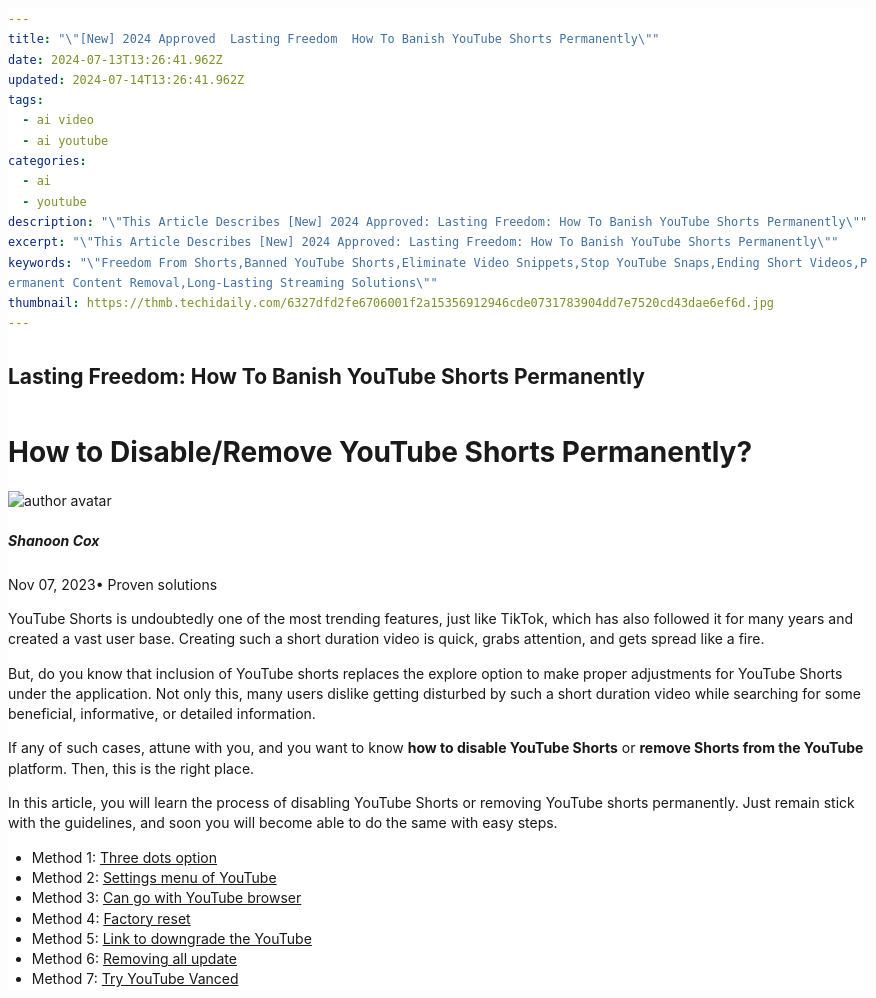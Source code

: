 ```yaml
---
title: "\"[New] 2024 Approved  Lasting Freedom  How To Banish YouTube Shorts Permanently\""
date: 2024-07-13T13:26:41.962Z
updated: 2024-07-14T13:26:41.962Z
tags:
  - ai video
  - ai youtube
categories:
  - ai
  - youtube
description: "\"This Article Describes [New] 2024 Approved: Lasting Freedom: How To Banish YouTube Shorts Permanently\""
excerpt: "\"This Article Describes [New] 2024 Approved: Lasting Freedom: How To Banish YouTube Shorts Permanently\""
keywords: "\"Freedom From Shorts,Banned YouTube Shorts,Eliminate Video Snippets,Stop YouTube Snaps,Ending Short Videos,Permanent Content Removal,Long-Lasting Streaming Solutions\""
thumbnail: https://thmb.techidaily.com/6327dfd2fe6706001f2a15356912946cde0731783904dd7e7520cd43dae6ef6d.jpg
---
```


## Lasting Freedom: How To Banish YouTube Shorts Permanently

# How to Disable/Remove YouTube Shorts Permanently?

![author avatar](https://images.wondershare.com/filmora/article-images/shannon-cox.jpg)

##### Shanoon Cox

 Nov 07, 2023• Proven solutions

YouTube Shorts is undoubtedly one of the most trending features, just like TikTok, which has also followed it for many years and created a vast user base. Creating such a short duration video is quick, grabs attention, and gets spread like a fire.

But, do you know that inclusion of YouTube shorts replaces the explore option to make proper adjustments for YouTube Shorts under the application. Not only this, many users dislike getting disturbed by such a short duration video while searching for some beneficial, informative, or detailed information.

If any of such cases, attune with you, and you want to know **how to disable YouTube Shorts** or **remove Shorts from the YouTube** platform. Then, this is the right place.

In this article, you will learn the process of disabling YouTube Shorts or removing YouTube shorts permanently. Just remain stick with the guidelines, and soon you will become able to do the same with easy steps.

* Method 1: [Three dots option](#1)
* Method 2: [Settings menu of YouTube](#2)
* Method 3: [Can go with YouTube browser](#3)
* Method 4: [Factory reset](#4)
* Method 5: [Link to downgrade the YouTube](#5)
* Method 6: [Removing all update](#6)
* Method 7: [Try YouTube Vanced](#7)
